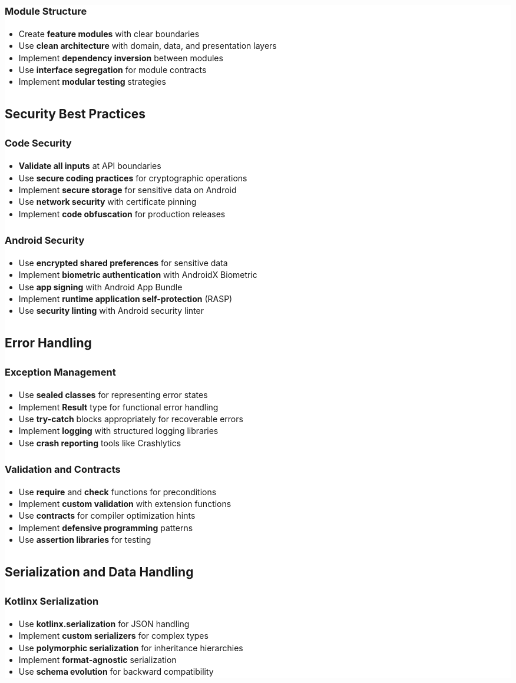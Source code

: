 ### Module Structure
- Create **feature modules** with clear boundaries
- Use **clean architecture** with domain, data, and presentation layers
- Implement **dependency inversion** between modules
- Use **interface segregation** for module contracts
- Implement **modular testing** strategies

## Security Best Practices

### Code Security
- **Validate all inputs** at API boundaries
- Use **secure coding practices** for cryptographic operations
- Implement **secure storage** for sensitive data on Android
- Use **network security** with certificate pinning
- Implement **code obfuscation** for production releases

### Android Security
- Use **encrypted shared preferences** for sensitive data
- Implement **biometric authentication** with AndroidX Biometric
- Use **app signing** with Android App Bundle
- Implement **runtime application self-protection** (RASP)
- Use **security linting** with Android security linter

## Error Handling

### Exception Management
- Use **sealed classes** for representing error states
- Implement **Result** type for functional error handling
- Use **try-catch** blocks appropriately for recoverable errors
- Implement **logging** with structured logging libraries
- Use **crash reporting** tools like Crashlytics

### Validation and Contracts
- Use **require** and **check** functions for preconditions
- Implement **custom validation** with extension functions
- Use **contracts** for compiler optimization hints
- Implement **defensive programming** patterns
- Use **assertion libraries** for testing

## Serialization and Data Handling

### Kotlinx Serialization
- Use **kotlinx.serialization** for JSON handling
- Implement **custom serializers** for complex types
- Use **polymorphic serialization** for inheritance hierarchies
- Implement **format-agnostic** serialization
- Use **schema evolution** for backward compatibility
